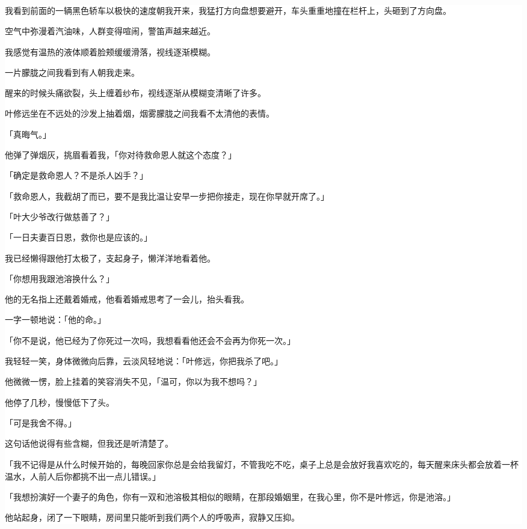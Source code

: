 我看到前面的一辆黑色轿车以极快的速度朝我开来，我猛打方向盘想要避开，车头重重地撞在栏杆上，头砸到了方向盘。


空气中弥漫着汽油味，人群变得喧闹，警笛声越来越近。


我感觉有温热的液体顺着脸颊缓缓滑落，视线逐渐模糊。


一片朦胧之间我看到有人朝我走来。


醒来的时候头痛欲裂，头上缠着纱布，视线逐渐从模糊变清晰了许多。


叶修远坐在不远处的沙发上抽着烟，烟雾朦胧之间我看不太清他的表情。


「真晦气。」


他弹了弹烟灰，挑眉看着我，「你对待救命恩人就这个态度？」


「确定是救命恩人？不是杀人凶手？」


「救命恩人，我截胡了而已，要不是我比温让安早一步把你接走，现在你早就开席了。」


「叶大少爷改行做慈善了？」


「一日夫妻百日恩，救你也是应该的。」


我已经懒得跟他打太极了，支起身子，懒洋洋地看着他。


「你想用我跟池溶换什么？」


他的无名指上还戴着婚戒，他看着婚戒思考了一会儿，抬头看我。


一字一顿地说：「他的命。」


「你不是说，他已经为了你死过一次吗，我想看看他还会不会再为你死一次。」


我轻轻一笑，身体微微向后靠，云淡风轻地说：「叶修远，你把我杀了吧。」


他微微一愣，脸上挂着的笑容消失不见，「温可，你以为我不想吗？」


他停了几秒，慢慢低下了头。


「可是我舍不得。」


这句话他说得有些含糊，但我还是听清楚了。


「我不记得是从什么时候开始的，每晚回家你总是会给我留灯，不管我吃不吃，桌子上总是会放好我喜欢吃的，每天醒来床头都会放着一杯温水，人前人后你都挑不出一点儿错误。」


「我想扮演好一个妻子的角色，你有一双和池溶极其相似的眼睛，在那段婚姻里，在我心里，你不是叶修远，你是池溶。」


他站起身，闭了一下眼睛，房间里只能听到我们两个人的呼吸声，寂静又压抑。
